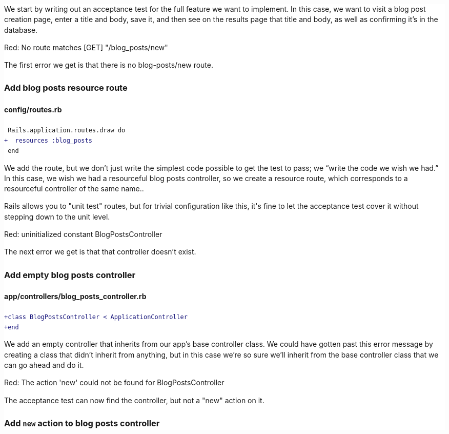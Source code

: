 We start by writing out an acceptance test for the full feature we want to implement. In this case, we want to visit a blog post creation page, enter a title and body, save it, and then see on the results page that title and body, as well as confirming it’s in the database.

Red: No route matches [GET] "/blog_posts/new"

The first error we get is that there is no blog-posts/new route.


### Add blog posts resource route [<span class="octicon octicon-mark-github"></span>](https://github.com/learn-tdd-in/rails/commit/650c1a5d9598c1d61d17d0172ef01f66b01dfb23)

#### config/routes.rb

```diff
 Rails.application.routes.draw do
+  resources :blog_posts
 end
```

We add the route, but we don’t just write the simplest code possible to get the test to pass; we “write the code we wish we had.” In this case, we wish we had a resourceful blog posts controller, so we create a resource route, which corresponds to a resourceful controller of the same name..

Rails allows you to "unit test" routes, but for trivial configuration like this, it's fine to let the acceptance test cover it without stepping down to the unit level.

Red: uninitialized constant BlogPostsController

The next error we get is that that controller doesn’t exist.


### Add empty blog posts controller [<span class="octicon octicon-mark-github"></span>](https://github.com/learn-tdd-in/rails/commit/61f863fb0c9ed9030a5952608374dff7b35b9a5e)

#### app/controllers/blog_posts_controller.rb

```diff
+class BlogPostsController < ApplicationController
+end
```

We add an empty controller that inherits from our app’s base controller class. We could have gotten past this error message by creating a class that didn’t inherit from anything, but in this case we’re so sure we’ll inherit from the base controller class that we can go ahead and do it.

Red: The action 'new' could not be found for BlogPostsController

The acceptance test can now find the controller, but not a "new" action on it.


### Add `new` action to blog posts controller [<span class="octicon octicon-mark-github"></span>](https://github.com/learn-tdd-in/rails/commit/8772d7d5f3ae39bfff6380d9e00fc8fca2241e5a)
